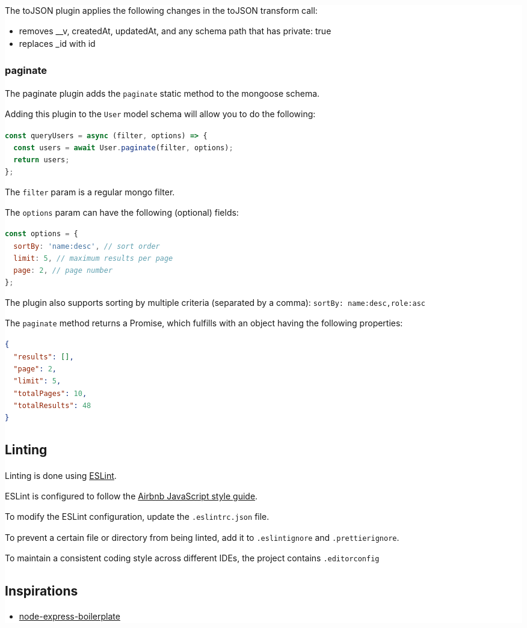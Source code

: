 The toJSON plugin applies the following changes in the toJSON transform call:

- removes \_\_v, createdAt, updatedAt, and any schema path that has private: true
- replaces \_id with id

### paginate

The paginate plugin adds the `paginate` static method to the mongoose schema.

Adding this plugin to the `User` model schema will allow you to do the following:

```javascript
const queryUsers = async (filter, options) => {
  const users = await User.paginate(filter, options);
  return users;
};
```

The `filter` param is a regular mongo filter.

The `options` param can have the following (optional) fields:

```javascript
const options = {
  sortBy: 'name:desc', // sort order
  limit: 5, // maximum results per page
  page: 2, // page number
};
```

The plugin also supports sorting by multiple criteria (separated by a comma): `sortBy: name:desc,role:asc`

The `paginate` method returns a Promise, which fulfills with an object having the following properties:

```json
{
  "results": [],
  "page": 2,
  "limit": 5,
  "totalPages": 10,
  "totalResults": 48
}
```

## Linting

Linting is done using [ESLint](https://eslint.org/).

ESLint is configured to follow the [Airbnb JavaScript style guide](https://github.com/airbnb/javascript/tree/master/packages/eslint-config-airbnb-base).

To modify the ESLint configuration, update the `.eslintrc.json` file. 

To prevent a certain file or directory from being linted, add it to `.eslintignore` and `.prettierignore`.

To maintain a consistent coding style across different IDEs, the project contains `.editorconfig`

## Inspirations

- [node-express-boilerplate](https://github.com/hagopj13/node-express-boilerplate/tree/master)


